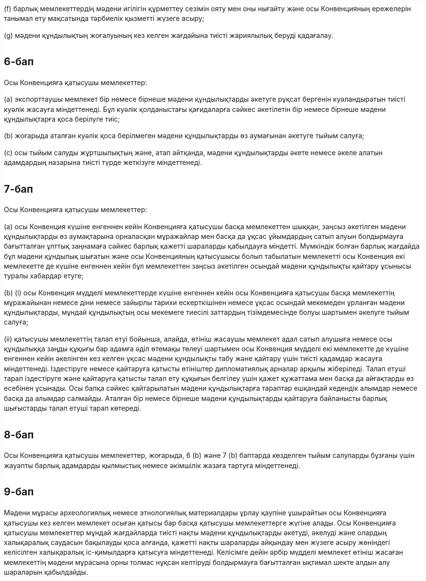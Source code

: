 (f) барлық мемлекеттердің мәдени игілігін құрметтеу сезімін ояту мен оны нығайту және осы Конвенцияның ережелерін танымал ету мақсатында тәрбиелік қызметті жүзеге асыру;

(g) мәдени құндылықтың жоғалуының кез келген жағдайына тиісті жариялылық беруді қадағалау.

## 6-бап

Осы Конвенцияға қатысушы мемлекеттер:

(а) экспорттаушы мемлекет бір немесе бірнеше мәдени құндылықтарды әкетуге рұқсат бергенін куәландыратын тиісті куәлік жасауға міндеттенеді. Бұл куәлік қолданыстағы қағидаларға сәйкес әкетілетін бір немесе бірнеше мәдени құндылықтарға қоса берілуге тиіс;

(b) жоғарыда аталған куәлік қоса берілмеген мәдени құндылықтарды өз аумағынан әкетуге тыйым салуға;

(с) осы тыйым салуды жұртшылықтың және, атап айтқанда, мәдени құндылықтарды әкете немесе әкеле алатын адамдардың назарына тиісті түрде жеткізуге міндеттенеді.

## 7-бап

Осы Конвенцияға қатысушы мемлекеттер:

(а) осы Конвенция күшіне енгеннен кейін Конвенцияға қатысушы басқа мемлекеттен шыққан, заңсыз әкетілген мәдени құндылықтарды өз аумақтарына орналасқан мұражайлар мен басқа да ұқсас ұйымдардың сатып алуын болдырмауға бағытталған ұлттық заңнамаға сәйкес барлық қажетті шараларды қабылдауға міндетті. Мүмкіндік болған барлық жағдайда бұл мәдени құндылық шығатын және осы Конвенцияның қатысушысы болып табылатын мемлекетті осы Конвенция екі мемлекетте де күшіне енгеннен кейін бұл мемлекеттен заңсыз әкетілген осындай мәдени құндылықты қайтару ұсынысы туралы хабардар етуге;

(b) (і) осы Конвенция мүдделі мемлекеттерде күшіне енгеннен кейін осы Конвенцияға қатысушы басқа мемлекеттің мұражайынан немесе діни немесе зайырлы тарихи ескерткішінен немесе ұқсас осындай мекемеден ұрланған мәдени құндылықтарды, мұндай құндылықтың осы мекемеге тиесілі заттардың тізімдемесінде болуы шартымен әкелуге тыйым салуға;

(іі) қатысушы мемлекеттің талап етуі бойынша, алайда, өтініш жасаушы мемлекет адал сатып алушыға немесе осы құндылыққа заңды құқығы бар адамға әділ өтемақы төлеуі шартымен осы Конвенция мүдделі екі мемлекетте де күшіне енгеннен кейін әкелінген кез келген ұқсас мәдени құндылықты табу және қайтару үшін тиісті қадамдар жасауға міндеттенеді. Іздестіруге немесе қайтаруға қатысты өтініштер дипломатиялық арналар арқылы жіберіледі. Талап етуші тарап іздестіруге және қайтаруға қатысты талап ету құқығын белгілеу үшін қажет құжаттама мен басқа да айғақтарды өз есебінен ұсынады. Осы бапқа сәйкес қайтарылатын мәдени құндылықтарға тараптар ешқандай кедендік алымдар немесе басқа да алымдар салмайды. Аталған бір немесе бірнеше мәдени құндылықтарды қайтаруға байланысты барлық шығыстарды талап етуші тарап көтереді.

## 8-бап

Осы Конвенцияға қатысушы мемлекеттер, жоғарыда, 6 (b) және 7 (b) баптарда көзделген тыйым салуларды бұзғаны үшін жауапты барлық адамдарды қылмыстық немесе әкімшілік жазаға тартуға міндеттенеді.

## 9-бап

Мәдени мұрасы археологиялық немесе этнологиялық материалдары ұрлау қаупіне ұшырайтын осы Конвенцияға қатысушы кез келген мемлекет осыған қатысы бар басқа қатысушы мемлекеттерге жүгіне алады. Осы Конвенцияға қатысушы мемлекеттер мұндай жағдайларда тиісті нақты мәдени құндылықтарды әкетуді, әкелуді және олардың халықаралық саудасын бақылауды қоса алғанда, қажетті нақты шараларды айқындау мен жүзеге асыру жөніндегі келісілген халықаралық іс-қимылдарға қатысуға міндеттенеді. Келісімге дейін әрбір мүдделі мемлекет өтініш жасаған мемлекеттің мәдени мұрасына орны толмас нұқсан келтіруді болдырмауға бағытталған ықтимал шекте алдын алу шараларын қабылдайды.
